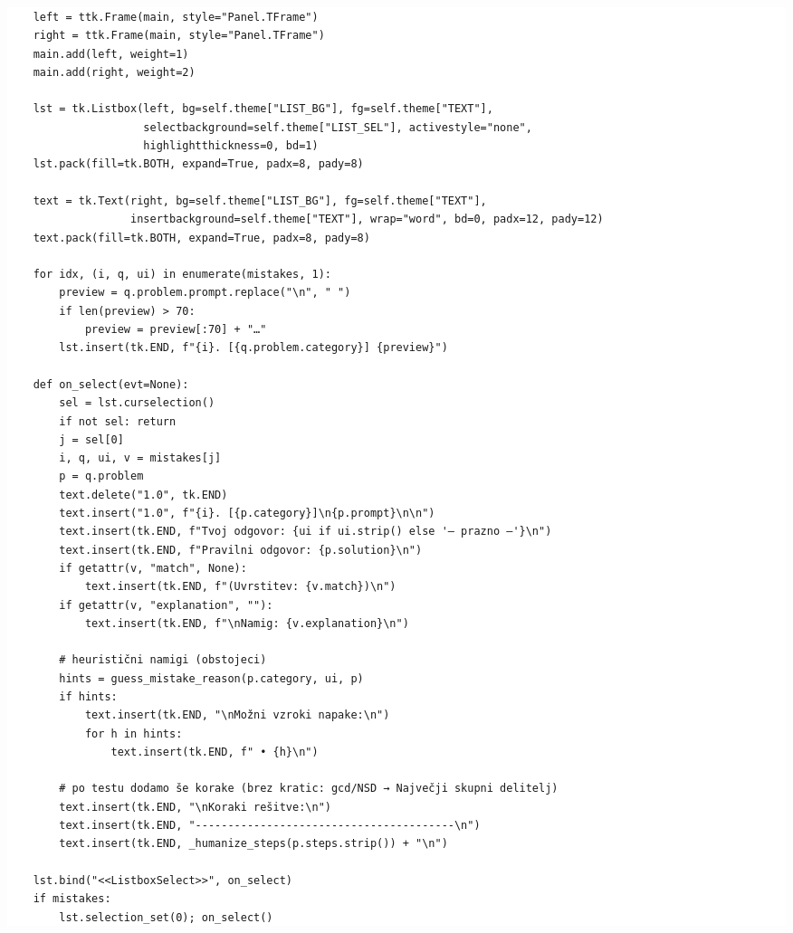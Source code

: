         left = ttk.Frame(main, style="Panel.TFrame")
        right = ttk.Frame(main, style="Panel.TFrame")
        main.add(left, weight=1)
        main.add(right, weight=2)

        lst = tk.Listbox(left, bg=self.theme["LIST_BG"], fg=self.theme["TEXT"],
                         selectbackground=self.theme["LIST_SEL"], activestyle="none",
                         highlightthickness=0, bd=1)
        lst.pack(fill=tk.BOTH, expand=True, padx=8, pady=8)

        text = tk.Text(right, bg=self.theme["LIST_BG"], fg=self.theme["TEXT"],
                       insertbackground=self.theme["TEXT"], wrap="word", bd=0, padx=12, pady=12)
        text.pack(fill=tk.BOTH, expand=True, padx=8, pady=8)

        for idx, (i, q, ui) in enumerate(mistakes, 1):
            preview = q.problem.prompt.replace("\n", " ")
            if len(preview) > 70:
                preview = preview[:70] + "…"
            lst.insert(tk.END, f"{i}. [{q.problem.category}] {preview}")

        def on_select(evt=None):
            sel = lst.curselection()
            if not sel: return
            j = sel[0]
            i, q, ui, v = mistakes[j]
            p = q.problem
            text.delete("1.0", tk.END)
            text.insert("1.0", f"{i}. [{p.category}]\n{p.prompt}\n\n")
            text.insert(tk.END, f"Tvoj odgovor: {ui if ui.strip() else '— prazno —'}\n")
            text.insert(tk.END, f"Pravilni odgovor: {p.solution}\n")
            if getattr(v, "match", None):
                text.insert(tk.END, f"(Uvrstitev: {v.match})\n")
            if getattr(v, "explanation", ""):
                text.insert(tk.END, f"\nNamig: {v.explanation}\n")

            # heuristični namigi (obstojeci)
            hints = guess_mistake_reason(p.category, ui, p)
            if hints:
                text.insert(tk.END, "\nMožni vzroki napake:\n")
                for h in hints:
                    text.insert(tk.END, f" • {h}\n")

            # po testu dodamo še korake (brez kratic: gcd/NSD → Največji skupni delitelj)
            text.insert(tk.END, "\nKoraki rešitve:\n")
            text.insert(tk.END, "----------------------------------------\n")
            text.insert(tk.END, _humanize_steps(p.steps.strip()) + "\n")

        lst.bind("<<ListboxSelect>>", on_select)
        if mistakes:
            lst.selection_set(0); on_select()
